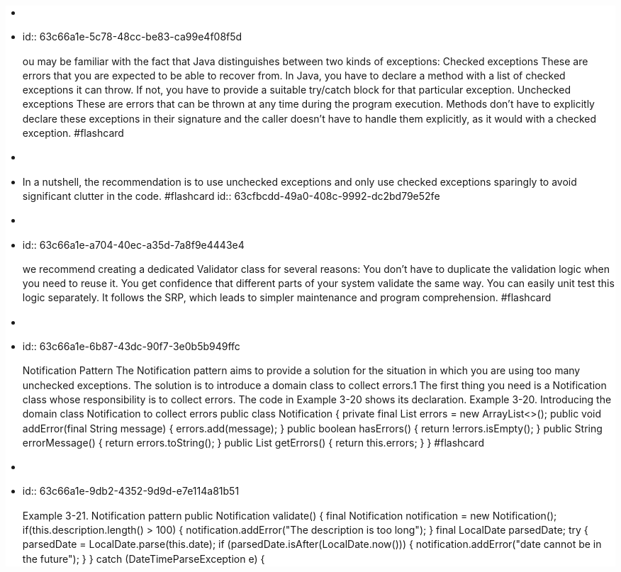 -
- id:: 63c66a1e-5c78-48cc-be83-ca99e4f08f5d
  
  ou may be familiar with the fact that Java distinguishes between two kinds of exceptions:
     Checked exceptions
     These are errors that you are expected to be able to recover from. In Java, you have to declare a method with a list of checked exceptions it can throw. If not, you have to provide a suitable try/catch block for that particular exception.
     Unchecked exceptions
     These are errors that can be thrown at any time during the program execution. Methods don’t have to explicitly declare these exceptions in their signature and the caller doesn’t have to handle them explicitly, as it would with a checked exception. #flashcard
-
- In a nutshell, the recommendation is to use unchecked exceptions and only use checked exceptions sparingly to avoid significant clutter in the code. #flashcard
  id:: 63cfbcdd-49a0-408c-9992-dc2bd79e52fe
-
- id:: 63c66a1e-a704-40ec-a35d-7a8f9e4443e4
  
  we recommend creating a dedicated Validator class for several reasons:
     You don’t have to duplicate the validation logic when you need to reuse it.
     You get confidence that different parts of your system validate the same way.
     You can easily unit test this logic separately.
     It follows the SRP, which leads to simpler maintenance and program comprehension. #flashcard
-
- id:: 63c66a1e-6b87-43dc-90f7-3e0b5b949ffc
  
  Notification Pattern
     The Notification pattern aims to provide a solution for the situation in which you are using too many unchecked exceptions. The solution is to introduce a domain class to collect errors.1
     The first thing you need is a Notification class whose responsibility is to collect errors. The code in Example&nbsp;3-20 shows its declaration.
     Example 3-20. Introducing the domain class Notification to collect errors
     public class Notification {
     private final List errors = new ArrayList&lt;&gt;();
     public void addError(final String message) {
     errors.add(message);
     }
     public boolean hasErrors() {
     return !errors.isEmpty();
     }
     public String errorMessage() {
     return errors.toString();
     }
     public List getErrors() {
     return this.errors;
     }
     } #flashcard
-
- id:: 63c66a1e-9db2-4352-9d9d-e7e114a81b51
  
  Example 3-21. Notification pattern
     public Notification validate() {
     final Notification notification = new Notification();
     if(this.description.length() > 100) {
     notification.addError("The description is too long");
     }
     final LocalDate parsedDate;
     try {
     parsedDate = LocalDate.parse(this.date);
     if (parsedDate.isAfter(LocalDate.now())) {
     notification.addError("date cannot be in the future");
     }
     }
     catch (DateTimeParseException e) {